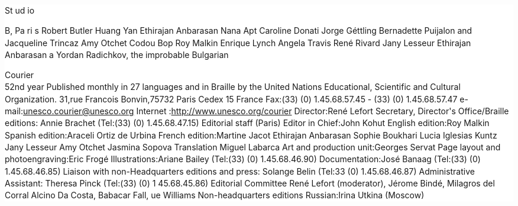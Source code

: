 St
ud
io
 
B, 
Pa
ri
s 
Robert Butler 
Huang Yan 
Ethirajan Anbarasan 
Nana Apt 
Caroline Donati 
Jorge Géttling 
Bernadette Puijalon and Jacqueline Trincaz 
Amy Otchet 
Codou Bop 
Roy Malkin 
Enrique Lynch 
Angela Travis 
René Rivard 
Jany Lesseur 
Ethirajan Anbarasan 
a 
Yordan Radichkov, the improbable Bulgarian 
  
Courier      
52nd year 
Published monthly in 27 languages and in Braille 
by the United Nations Educational, Scientific and 
Cultural Organization. 
31,rue Francois Bonvin,75732 Paris Cedex 15 France 
Fax:(33) (0) 1.45.68.57.45 - (33) (0) 1.45.68.57.47 
e-mail:unesco.courier@unesco.org 
Internet :http://www.unesco.org/courier 
Director:René Lefort 
Secretary, Director's Office/Braille editions: 
Annie Brachet (Tel:(33) (0) 1.45.68.47.15) 
Editorial staff (Paris) 
Editor in Chief:John Kohut 
English edition:Roy Malkin 
Spanish edition:Araceli Ortiz de Urbina 
French edition:Martine Jacot 
Ethirajan Anbarasan 
Sophie Boukhari 
Lucia Iglesias Kuntz 
Jany Lesseur 
Amy Otchet 
Jasmina Sopova 
Translation 
Miguel Labarca 
Art and production unit:Georges Servat 
Page layout and photoengraving:Eric Frogé 
Illustrations:Ariane Bailey (Tel:(33) (0) 1.45.68.46.90) 
Documentation:José Banaag (Tel:(33) (0) 1.45.68.46.85) 
Liaison with non-Headquarters editions and press: 
Solange Belin (Tel:33 (0) 1.45.68.46.87) 
Administrative Assistant: Theresa Pinck 
(Tel:(33) (0) 1 45.68.45.86) 
Editorial Committee 
René Lefort (moderator), Jérome Bindé, Milagros del Corral Alcino 
Da Costa, Babacar Fall, ue Williams 
Non-headquarters editions 
Russian:Irina Utkina (Moscow) 